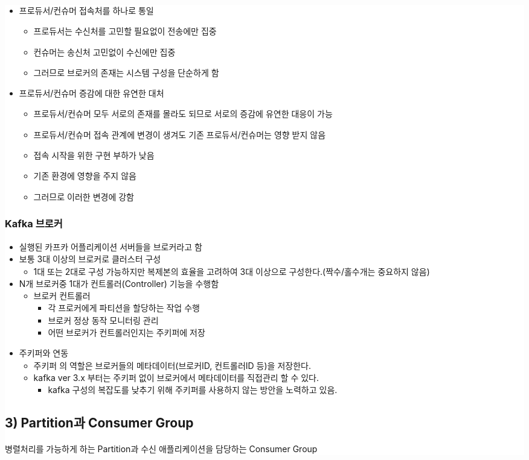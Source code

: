 - 프로듀서/컨슈머 접속처를 하나로 통일

  - 프로듀서는 수신처를 고민할 필요없이 전송에만 집중

  - 컨슈머는 송신처 고민없이 수신에만 집중

  - 그러므로 브로커의 존재는 시스템 구성을 단순하게 함

- 프로듀서/컨슈머 증감에 대한 유연한 대처

  - 프로듀서/컨슈머 모두 서로의 존재를 몰라도 되므로 서로의 증감에 유연한 대응이 가능

  - 프로듀서/컨슈머 접속 관계에 변경이 생겨도 기존 프로듀서/컨슈머는 영향 받지 않음

  - 접속 시작을 위한 구현 부하가 낮음

  - 기존 환경에 영향을 주지 않음

  - 그러므로 이러한 변경에 강함




### Kafka 브로커

* 실행된 카프카 어플리케이션 서버들을 브로커라고 함
* 보통 3대 이상의 브로커로 클러스터 구성
  * 1대 또는 2대로 구성 가능하지만 복제본의 효율을 고려하여 3대 이상으로 구성한다.(짝수/홀수개는 중요하지 않음)
* N개 브로커중 1대가 컨트롤러(Controller) 기능을 수행함
  * 브로커 컨트롤러
    * 각 프로커에게 파티션을 할당하는 작업 수행
    * 브로커 정상 동작 모니터링 관리
    * 어떤 브로커가 컨트롤러인지는 주키퍼에 저장

- 주키퍼와 연동
  - 주키퍼 의 역할은 브로커들의 메타데이터(브로커ID, 컨트롤러ID 등)을 저장한다.
  - kafka ver 3.x 부터는 주키퍼 없이 브로커에서 메타데이터를 직접관리 할 수 있다.
    - kafka 구성의 복잡도를 낮추기 위해 주키퍼를 사용하지 않는 방안을 노력하고 있음.




## 3) Partition과 Consumer Group

병렬처리를 가능하게 하는 Partition과 수신 애플리케이션을 담당하는 Consumer Group 
